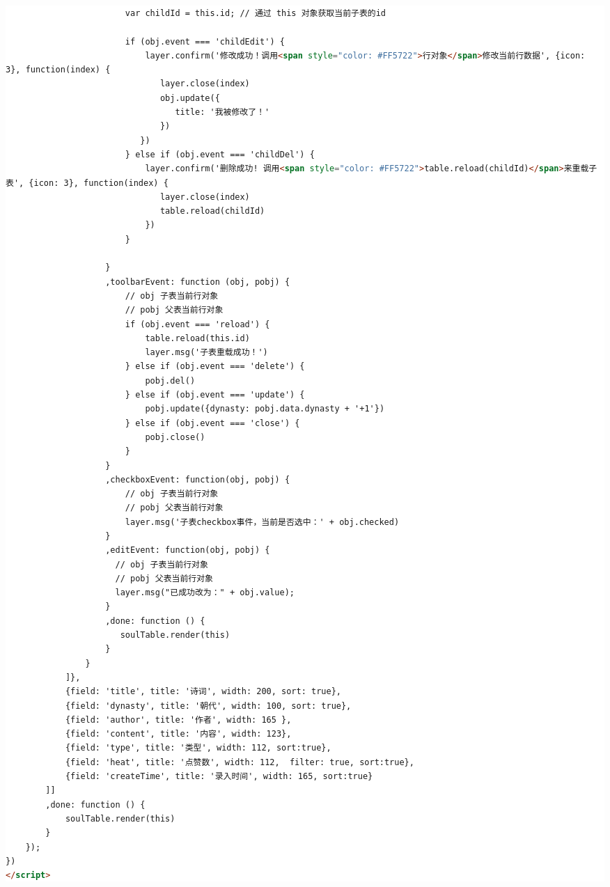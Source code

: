 ```html
                        var childId = this.id; // 通过 this 对象获取当前子表的id
                        
                        if (obj.event === 'childEdit') {
                            layer.confirm('修改成功！调用<span style="color: #FF5722">行对象</span>修改当前行数据', {icon: 3}, function(index) {
                               layer.close(index)
                               obj.update({
                                  title: '我被修改了！'
                               })
                           })
                        } else if (obj.event === 'childDel') {
                            layer.confirm('删除成功! 调用<span style="color: #FF5722">table.reload(childId)</span>来重载子表', {icon: 3}, function(index) {
                               layer.close(index)
                               table.reload(childId)
                            })
                        }

                    }
                    ,toolbarEvent: function (obj, pobj) {
                        // obj 子表当前行对象
                        // pobj 父表当前行对象
                        if (obj.event === 'reload') {
                            table.reload(this.id)
                            layer.msg('子表重载成功！')
                        } else if (obj.event === 'delete') {
                            pobj.del()
                        } else if (obj.event === 'update') {
                            pobj.update({dynasty: pobj.data.dynasty + '+1'})
                        } else if (obj.event === 'close') {
                            pobj.close()
                        }
                    }
                    ,checkboxEvent: function(obj, pobj) {
                        // obj 子表当前行对象
                        // pobj 父表当前行对象
                        layer.msg('子表checkbox事件，当前是否选中：' + obj.checked)
                    }
                    ,editEvent: function(obj, pobj) {
                      // obj 子表当前行对象
                      // pobj 父表当前行对象
                      layer.msg("已成功改为：" + obj.value);
                    }
                    ,done: function () {
                       soulTable.render(this)
                    }
                }
            ]},
            {field: 'title', title: '诗词', width: 200, sort: true},
            {field: 'dynasty', title: '朝代', width: 100, sort: true},
            {field: 'author', title: '作者', width: 165 },
            {field: 'content', title: '内容', width: 123},
            {field: 'type', title: '类型', width: 112, sort:true},
            {field: 'heat', title: '点赞数', width: 112,  filter: true, sort:true},
            {field: 'createTime', title: '录入时间', width: 165, sort:true}
        ]]
        ,done: function () {
            soulTable.render(this)
        }
    });
})
</script>
```